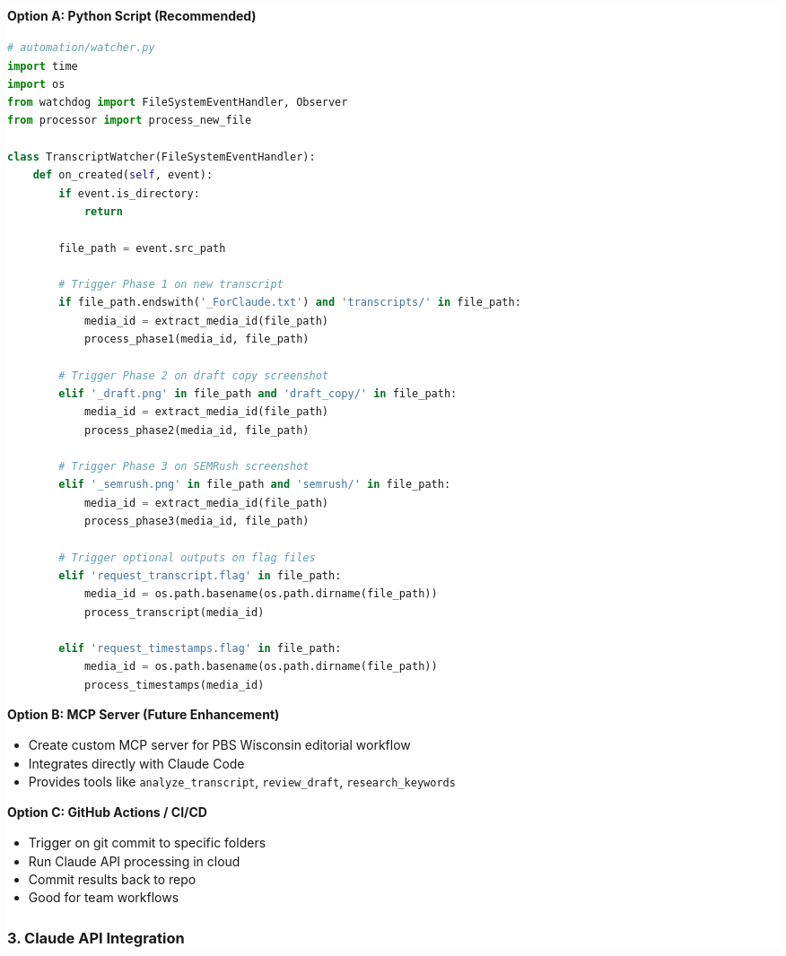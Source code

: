 **Option A: Python Script (Recommended)**
```python
# automation/watcher.py
import time
import os
from watchdog import FileSystemEventHandler, Observer
from processor import process_new_file

class TranscriptWatcher(FileSystemEventHandler):
    def on_created(self, event):
        if event.is_directory:
            return

        file_path = event.src_path

        # Trigger Phase 1 on new transcript
        if file_path.endswith('_ForClaude.txt') and 'transcripts/' in file_path:
            media_id = extract_media_id(file_path)
            process_phase1(media_id, file_path)

        # Trigger Phase 2 on draft copy screenshot
        elif '_draft.png' in file_path and 'draft_copy/' in file_path:
            media_id = extract_media_id(file_path)
            process_phase2(media_id, file_path)

        # Trigger Phase 3 on SEMRush screenshot
        elif '_semrush.png' in file_path and 'semrush/' in file_path:
            media_id = extract_media_id(file_path)
            process_phase3(media_id, file_path)

        # Trigger optional outputs on flag files
        elif 'request_transcript.flag' in file_path:
            media_id = os.path.basename(os.path.dirname(file_path))
            process_transcript(media_id)

        elif 'request_timestamps.flag' in file_path:
            media_id = os.path.basename(os.path.dirname(file_path))
            process_timestamps(media_id)
```

**Option B: MCP Server (Future Enhancement)**
- Create custom MCP server for PBS Wisconsin editorial workflow
- Integrates directly with Claude Code
- Provides tools like `analyze_transcript`, `review_draft`, `research_keywords`

**Option C: GitHub Actions / CI/CD**
- Trigger on git commit to specific folders
- Run Claude API processing in cloud
- Commit results back to repo
- Good for team workflows

### 3. Claude API Integration
